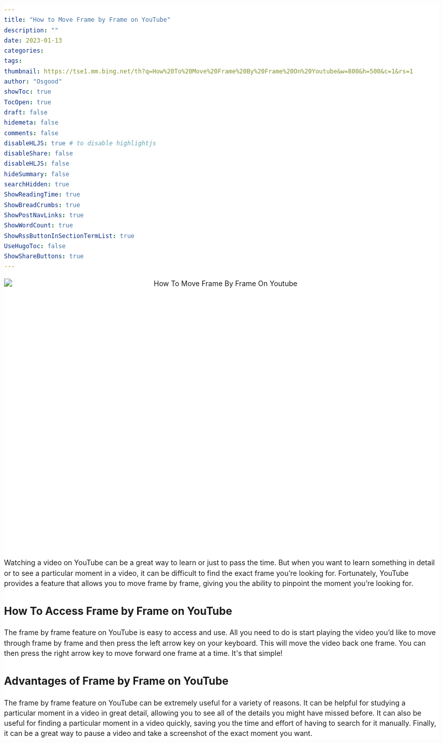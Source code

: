 ```yaml
---
title: "How to Move Frame by Frame on YouTube"
description: ""
date: 2023-01-13
categories: 
tags: 
thumbnail: https://tse1.mm.bing.net/th?q=How%20To%20Move%20Frame%20By%20Frame%20On%20Youtube&w=800&h=500&c=1&rs=1
author: "Osgood"
showToc: true
TocOpen: true
draft: false
hidemeta: false
comments: false
disableHLJS: true # to disable highlightjs
disableShare: false
disableHLJS: false
hideSummary: false
searchHidden: true
ShowReadingTime: true
ShowBreadCrumbs: true
ShowPostNavLinks: true
ShowWordCount: true
ShowRssButtonInSectionTermList: true
UseHugoToc: false
ShowShareButtons: true
---
```


<center>
	<img src="https://tse1.mm.bing.net/th?q=How%20To%20Move%20Frame%20By%20Frame%20On%20Youtube&w=800&h=500&c=1&rs=1" alt="How To Move Frame By Frame On Youtube" width="800" height="500" style="display: block; width: 100%; height: auto">
</center>

<p>Watching a video on YouTube can be a great way to learn or just to pass the time. But when you want to learn something in detail or to see a particular moment in a video, it can be difficult to find the exact frame you’re looking for. Fortunately, YouTube provides a feature that allows you to move frame by frame, giving you the ability to pinpoint the moment you’re looking for.</p>

<h2>How To Access Frame by Frame on YouTube</h2>

<p>The frame by frame feature on YouTube is easy to access and use. All you need to do is start playing the video you’d like to move through frame by frame and then press the left arrow key on your keyboard. This will move the video back one frame. You can then press the right arrow key to move forward one frame at a time. It's that simple!</p>

<h2>Advantages of Frame by Frame on YouTube</h2>

<p>The frame by frame feature on YouTube can be extremely useful for a variety of reasons. It can be helpful for studying a particular moment in a video in great detail, allowing you to see all of the details you might have missed before. It can also be useful for finding a particular moment in a video quickly, saving you the time and effort of having to search for it manually. Finally, it can be a great way to pause a video and take a screenshot of the exact moment you want.</p>
